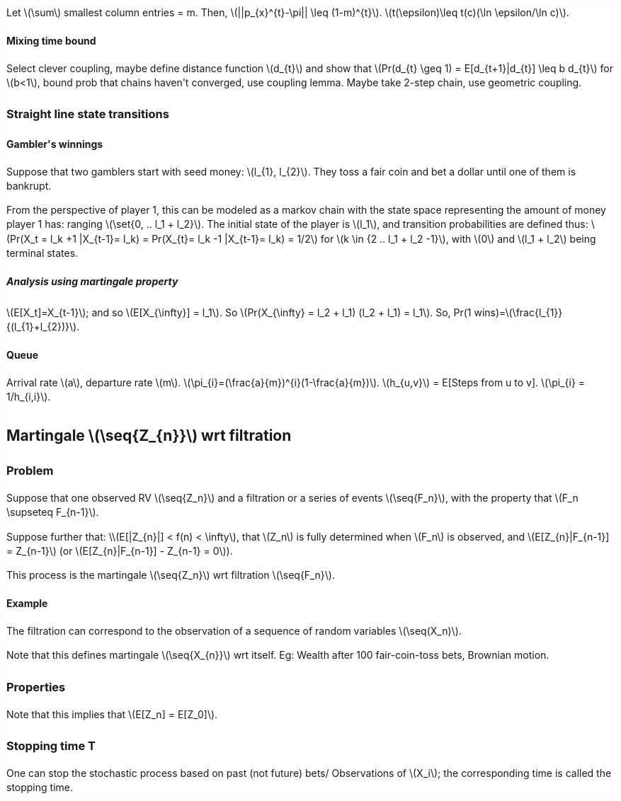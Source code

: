 Let \\(\sum\\) smallest column entries = m. Then, \\(||p_{x}^{t}-\pi|| \leq (1-m)^{t}\\). \\(t(\epsilon)\leq t(c)(\ln \epsilon/\ln c)\\).

#### Mixing time bound
Select clever coupling, maybe define distance function \\(d_{t}\\) and show that \\(Pr(d_{t} \geq 1) = E[d_{t+1}|d_{t}] \leq b d_{t}\\) for \\(b<1\\), bound prob that chains haven't converged, use coupling lemma. Maybe take 2-step chain, use geometric coupling. 

### Straight line state transitions
#### Gambler's winnings
Suppose that two gamblers start with seed money: \\(l_{1}, l_{2}\\). They toss a fair coin and bet a dollar until one of them is bankrupt.

From the perspective of player 1, this can be modeled as a markov chain with the state space representing the amount of money player 1 has: ranging \\(\set{0, .. l_1 + l_2}\\). The initial state of the player is \\(l_1\\), and transition probabilities are defined thus: \\(Pr(X_t = l_k +1 |X_{t-1}= l_k) = Pr(X_{t}= l_k -1 |X_{t-1}= l_k) = 1/2\\) for \\(k \in {2 .. l_1 + l_2 -1}\\), with \\(0\\) and \\(l_1 + l_2\\) being terminal states.

##### Analysis using martingale property
\\(E[X_t]=X_{t-1}\\); and so \\(E[X_{\infty}] = l_1\\). So \\(Pr(X_{\infty} = l_2 + l_1) (l_2 + l_1) = l_1\\). So, Pr(1 wins)=\\(\frac{l_{1}}{(l_{1}+l_{2})}\\).

#### Queue
Arrival rate \\(a\\), departure rate \\(m\\). \\(\pi_{i}=(\frac{a}{m})^{i}(1-\frac{a}{m})\\). \\(h_{u,v}\\) = E[Steps from u to v]. \\(\pi_{i} = 1/h_{i,i}\\).

## Martingale \\(\seq{Z_{n}}\\) wrt filtration
### Problem
Suppose that one observed RV \\(\seq{Z_n}\\) and a filtration or a series of events \\(\seq{F_n}\\), with the property that \\(F_n \supseteq F_{n-1}\\).

Suppose further that: \\\\(E[|Z_{n}|] < f(n) < \infty\\), that \\(Z_n\\) is fully determined when \\(F_n\\) is observed, and \\(E[Z_{n}|F_{n-1}] = Z_{n-1}\\) (or \\(E[Z_{n}|F_{n-1}] - Z_{n-1} = 0\\)).

This process is the martingale \\(\seq{Z_n}\\) wrt filtration \\(\seq{F_n}\\).

#### Example
The filtration can correspond to the observation of a sequence of random variables \\(\seq(X_n)\\).

Note that this defines martingale \\(\seq{X_{n}}\\) wrt itself. Eg: Wealth after 100 fair-coin-toss bets, Brownian motion.

### Properties
Note that this implies that  \\(E[Z_n] = E[Z_0]\\).

### Stopping time T
One can stop the stochastic process based on past (not future) bets/ Observations of \\(X_i\\); the corresponding time is called the stopping time.
